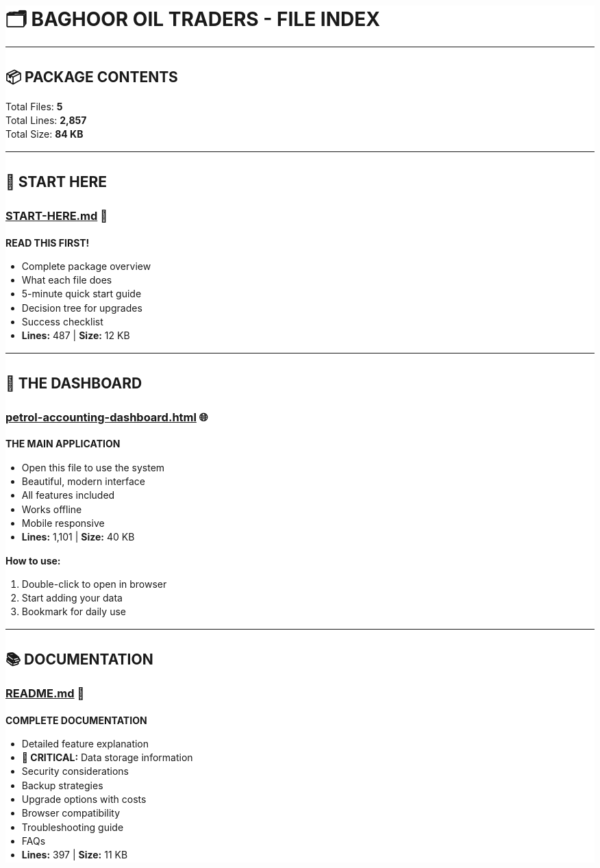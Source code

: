 # 🗂️ BAGHOOR OIL TRADERS - FILE INDEX

---

## 📦 PACKAGE CONTENTS

Total Files: **5**  
Total Lines: **2,857**  
Total Size: **84 KB**

---

## 🚀 START HERE

### **[START-HERE.md](START-HERE.md)** 📘
**READ THIS FIRST!**
- Complete package overview
- What each file does
- 5-minute quick start guide
- Decision tree for upgrades
- Success checklist
- **Lines:** 487 | **Size:** 12 KB

---

## 🎨 THE DASHBOARD

### **[petrol-accounting-dashboard.html](petrol-accounting-dashboard.html)** 🌐
**THE MAIN APPLICATION**
- Open this file to use the system
- Beautiful, modern interface
- All features included
- Works offline
- Mobile responsive
- **Lines:** 1,101 | **Size:** 40 KB

**How to use:**
1. Double-click to open in browser
2. Start adding your data
3. Bookmark for daily use

---

## 📚 DOCUMENTATION

### **[README.md](README.md)** 📖
**COMPLETE DOCUMENTATION**
- Detailed feature explanation
- **🚨 CRITICAL:** Data storage information
- Security considerations
- Backup strategies
- Upgrade options with costs
- Browser compatibility
- Troubleshooting guide
- FAQs
- **Lines:** 397 | **Size:** 11 KB
